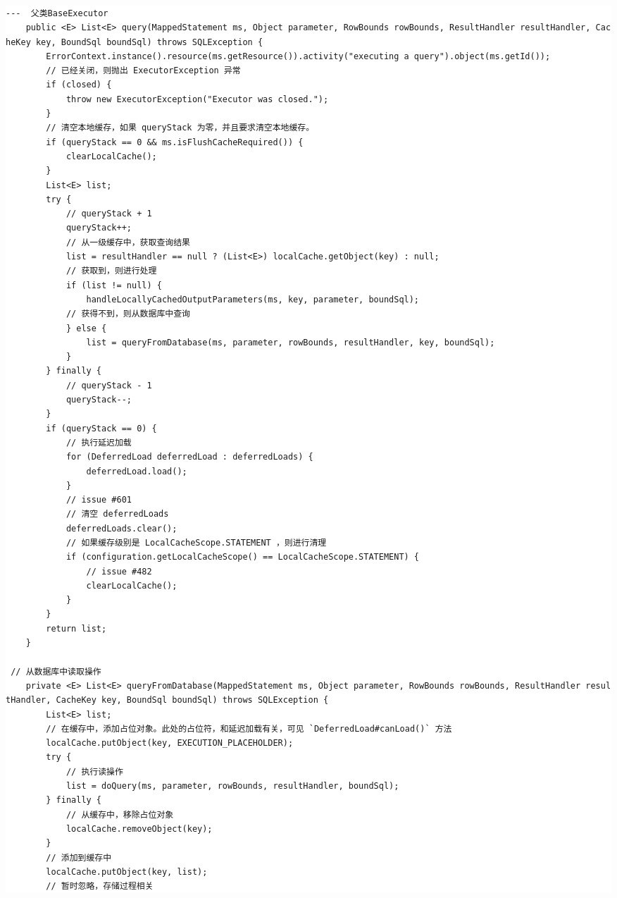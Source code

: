 ```
---  父类BaseExecutor
    public <E> List<E> query(MappedStatement ms, Object parameter, RowBounds rowBounds, ResultHandler resultHandler, CacheKey key, BoundSql boundSql) throws SQLException {
        ErrorContext.instance().resource(ms.getResource()).activity("executing a query").object(ms.getId());
        // 已经关闭，则抛出 ExecutorException 异常
        if (closed) {
            throw new ExecutorException("Executor was closed.");
        }
        // 清空本地缓存，如果 queryStack 为零，并且要求清空本地缓存。
        if (queryStack == 0 && ms.isFlushCacheRequired()) {
            clearLocalCache();
        }
        List<E> list;
        try {
            // queryStack + 1
            queryStack++;
            // 从一级缓存中，获取查询结果
            list = resultHandler == null ? (List<E>) localCache.getObject(key) : null;
            // 获取到，则进行处理
            if (list != null) {
                handleLocallyCachedOutputParameters(ms, key, parameter, boundSql);
            // 获得不到，则从数据库中查询
            } else {
                list = queryFromDatabase(ms, parameter, rowBounds, resultHandler, key, boundSql);
            }
        } finally {
            // queryStack - 1
            queryStack--;
        }
        if (queryStack == 0) {
            // 执行延迟加载
            for (DeferredLoad deferredLoad : deferredLoads) {
                deferredLoad.load();
            }
            // issue #601
            // 清空 deferredLoads
            deferredLoads.clear();
            // 如果缓存级别是 LocalCacheScope.STATEMENT ，则进行清理
            if (configuration.getLocalCacheScope() == LocalCacheScope.STATEMENT) {
                // issue #482
                clearLocalCache();
            }
        }
        return list;
    }

 // 从数据库中读取操作
    private <E> List<E> queryFromDatabase(MappedStatement ms, Object parameter, RowBounds rowBounds, ResultHandler resultHandler, CacheKey key, BoundSql boundSql) throws SQLException {
        List<E> list;
        // 在缓存中，添加占位对象。此处的占位符，和延迟加载有关，可见 `DeferredLoad#canLoad()` 方法
        localCache.putObject(key, EXECUTION_PLACEHOLDER);
        try {
            // 执行读操作
            list = doQuery(ms, parameter, rowBounds, resultHandler, boundSql);
        } finally {
            // 从缓存中，移除占位对象
            localCache.removeObject(key);
        }
        // 添加到缓存中
        localCache.putObject(key, list);
        // 暂时忽略，存储过程相关
```